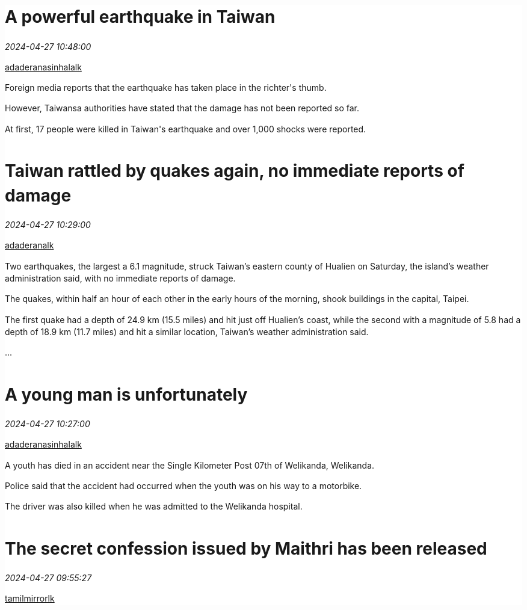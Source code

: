 

# A powerful earthquake in Taiwan

*2024-04-27 10:48:00*

[adaderanasinhalalk](http://sinhala.adaderana.lk/news/196019)

Foreign media reports that the earthquake has taken place in the richter's thumb.

However, Taiwansa authorities have stated that the damage has not been reported so far.

At first, 17 people were killed in Taiwan's earthquake and over 1,000 shocks were reported.



# Taiwan rattled by quakes again, no immediate reports of damage

*2024-04-27 10:29:00*

[adaderanalk](https://www.adaderana.lk/news/98878/taiwan-rattled-by-quakes-again-no-immediate-reports-of-damage)

Two earthquakes, the largest a 6.1 magnitude, struck Taiwan’s eastern county of Hualien on Saturday, the island’s weather administration said, with no immediate reports of damage.

The quakes, within half an hour of each other in the early hours of the morning, shook buildings in the capital, Taipei.

The first quake had a depth of 24.9 km (15.5 miles) and hit just off Hualien’s coast, while the second with a magnitude of 5.8 had a depth of 18.9 km (11.7 miles) and hit a similar location, Taiwan’s weather administration said.

...



# A young man is unfortunately

*2024-04-27 10:27:00*

[adaderanasinhalalk](http://sinhala.adaderana.lk/news/196018)

A youth has died in an accident near the Single Kilometer Post 07th of Welikanda, Welikanda.

Police said that the accident had occurred when the youth was on his way to a motorbike.

The driver was also killed when he was admitted to the Welikanda hospital.



# The secret confession issued by Maithri has been released

*2024-04-27 09:55:27*

[tamilmirrorlk](https://www.tamilmirror.lk/செய்திகள்/மைத்திரி-வழங்கிய-இரகசிய-வாக்குமூலம்-வெளியானது/175-336398)
